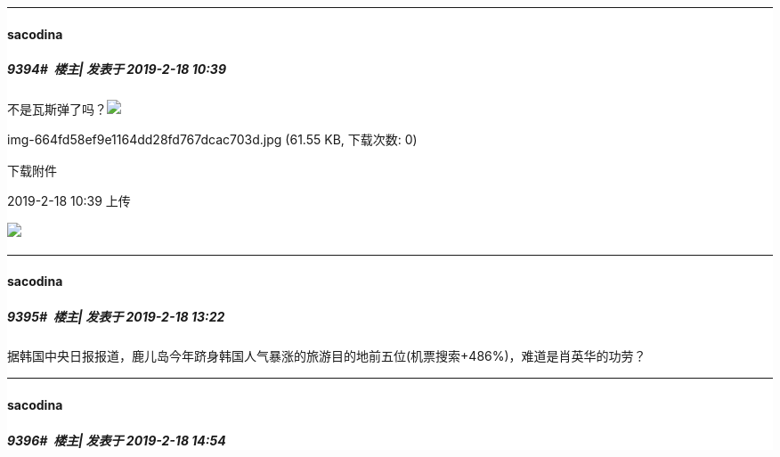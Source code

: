 



-----

####  sacodina  
##### 9394#         楼主| 发表于 2019-2-18 10:39




不是瓦斯弹了吗？<img src="https://static.saraba1st.com/image/smiley/face2017/067.png" referrerpolicy="no-referrer">






img-664fd58ef9e1164dd28fd767dcac703d.jpg
(61.55 KB, 下载次数: 0)




下载附件


2019-2-18 10:39 上传









<img src="https://img.saraba1st.com/forum/201902/18/103900s8arsyq6xg7w3sze.jpg" referrerpolicy="no-referrer">












-----

####  sacodina  
##### 9395#         楼主| 发表于 2019-2-18 13:22




据韩国中央日报报道，鹿儿岛今年跻身韩国人气暴涨的旅游目的地前五位(机票搜索+486%)，难道是肖英华的功劳？







-----

####  sacodina  
##### 9396#         楼主| 发表于 2019-2-18 14:54
